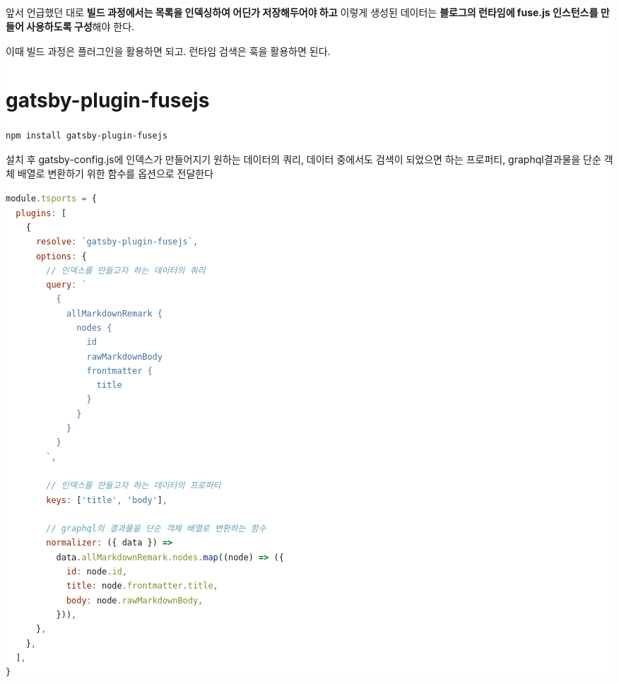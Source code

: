 앞서 언급했던 대로 **빌드 과정에서는 목록을 인덱싱하여 어딘가 저장해두어야 하고** 이렇게 생성된 데이터는 **블로그의 런타임에 fuse.js 인스턴스를 만들어 사용하도록 구성**해야 한다.

이때 빌드 과정은 플러그인을 활용하면 되고. 런타임 검색은 훅을 활용하면 된다.

# gatsby-plugin-fusejs

```bash
npm install gatsby-plugin-fusejs
```

설치 후 gatsby-config.js에 인덱스가 만들어지기 원하는 데이터의 쿼리, 데이터 중에서도 검색이 되었으면 하는 프로퍼티, graphql결과물을 단순 객체 배열로 변환하기 위한 함수를 옵션으로 전달한다

```js
module.tsports = {
  plugins: [
    {
      resolve: `gatsby-plugin-fusejs`,
      options: {
        // 인덱스를 만들고자 하는 데이터의 쿼리
        query: `
          {
            allMarkdownRemark {
              nodes {
                id
                rawMarkdownBody
                frontmatter {
                  title
                }
              }
            }
          }
        `,

        // 인덱스를 만들고자 하는 데이터의 프로퍼티
        keys: ['title', 'body'],

        // graphql의 결과물을 단순 객체 배열로 변환하는 함수
        normalizer: ({ data }) =>
          data.allMarkdownRemark.nodes.map((node) => ({
            id: node.id,
            title: node.frontmatter.title,
            body: node.rawMarkdownBody,
          })),
      },
    },
  ],
}
```
